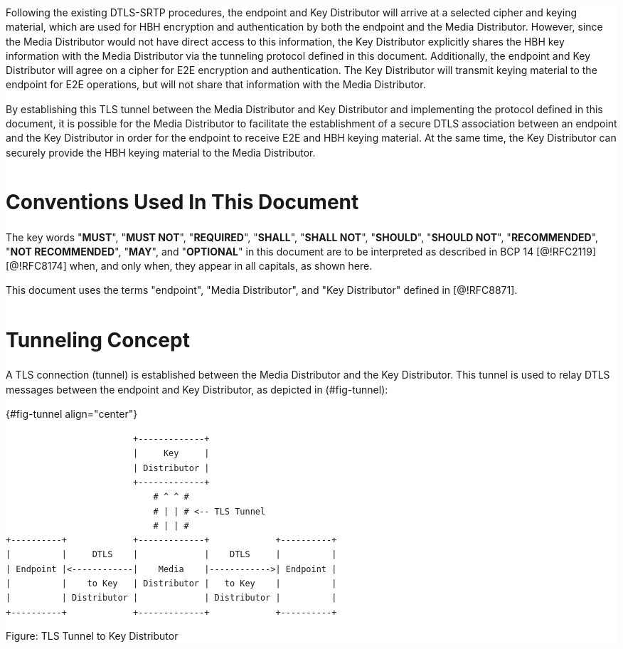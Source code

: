 Following the existing DTLS-SRTP procedures, the endpoint and Key
Distributor will arrive at a selected cipher and keying material,
which are used for HBH encryption and authentication by both the
endpoint and the Media Distributor.  However, since the Media
Distributor would not have direct access to this information, the Key
Distributor explicitly shares the HBH key information with the Media
Distributor via the tunneling protocol defined in this document.
Additionally, the endpoint and Key Distributor will agree on a cipher
for E2E encryption and authentication.  The Key Distributor will
transmit keying material to the endpoint for E2E operations, but will
not share that information with the Media Distributor.

By establishing this TLS tunnel between the Media Distributor and Key
Distributor and implementing the protocol defined in this document, it
is possible for the Media Distributor to facilitate the establishment
of a secure DTLS association between an endpoint and the Key
Distributor in order for the endpoint to receive E2E and HBH keying
material.  At the same time, the Key Distributor can securely provide
the HBH keying material to the Media Distributor.

# Conventions Used In This Document

The key words "**MUST**", "**MUST NOT**", "**REQUIRED**", "**SHALL**",
"**SHALL NOT**", "**SHOULD**", "**SHOULD NOT**", "**RECOMMENDED**", "**NOT RECOMMENDED**",
"**MAY**", and "**OPTIONAL**" in this document are to be interpreted
as described in BCP 14 [@!RFC2119] [@!RFC8174] when, and only when, they appear in all capitals,
as shown here.

This document uses the terms "endpoint", "Media Distributor", and
"Key Distributor" defined in [@!RFC8871].

# Tunneling Concept

A TLS connection (tunnel) is established between the Media Distributor
and the Key Distributor.  This tunnel is used to relay DTLS messages
between the endpoint and Key Distributor, as depicted in
(#fig-tunnel):

{#fig-tunnel align="center"}
~~~
                         +-------------+
                         |     Key     |
                         | Distributor |
                         +-------------+
                             # ^ ^ #
                             # | | # <-- TLS Tunnel
                             # | | #
+----------+             +-------------+             +----------+
|          |     DTLS    |             |    DTLS     |          |
| Endpoint |<------------|    Media    |------------>| Endpoint |
|          |    to Key   | Distributor |   to Key    |          |
|          | Distributor |             | Distributor |          |
+----------+             +-------------+             +----------+
~~~
Figure: TLS Tunnel to Key Distributor
